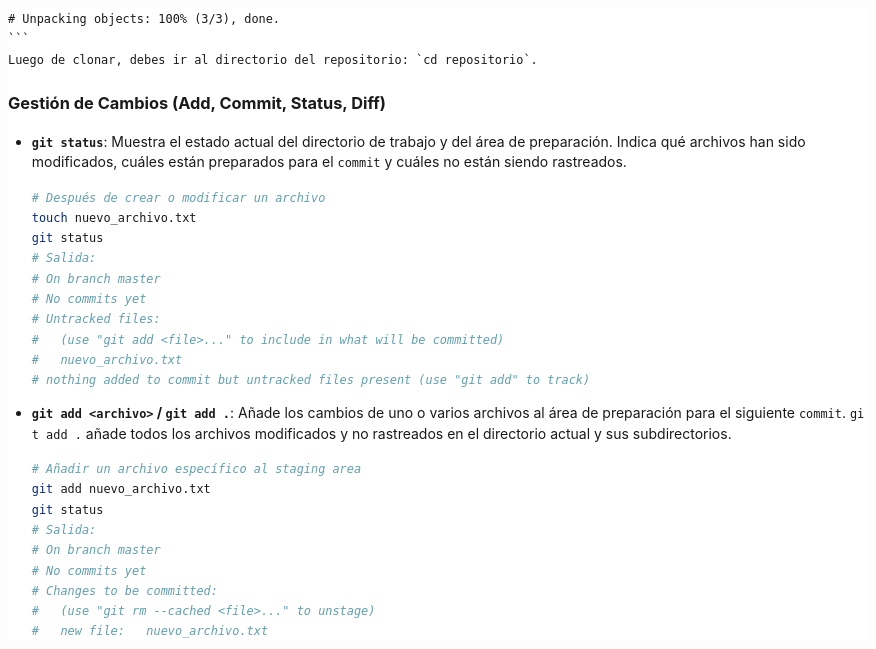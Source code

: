     # Unpacking objects: 100% (3/3), done.
    ```
    Luego de clonar, debes ir al directorio del repositorio: `cd repositorio`.

### Gestión de Cambios (Add, Commit, Status, Diff)

*   **`git status`**: Muestra el estado actual del directorio de trabajo y del área de preparación. Indica qué archivos han sido modificados, cuáles están preparados para el `commit` y cuáles no están siendo rastreados.
    ```bash
    # Después de crear o modificar un archivo
    touch nuevo_archivo.txt
    git status
    # Salida:
    # On branch master
    # No commits yet
    # Untracked files:
    #   (use "git add <file>..." to include in what will be committed)
    #   nuevo_archivo.txt
    # nothing added to commit but untracked files present (use "git add" to track)
    ```

*   **`git add <archivo>` / `git add .`**: Añade los cambios de uno o varios archivos al área de preparación para el siguiente `commit`. `git add .` añade todos los archivos modificados y no rastreados en el directorio actual y sus subdirectorios.
    ```bash
    # Añadir un archivo específico al staging area
    git add nuevo_archivo.txt
    git status
    # Salida:
    # On branch master
    # No commits yet
    # Changes to be committed:
    #   (use "git rm --cached <file>..." to unstage)
    #   new file:   nuevo_archivo.txt
